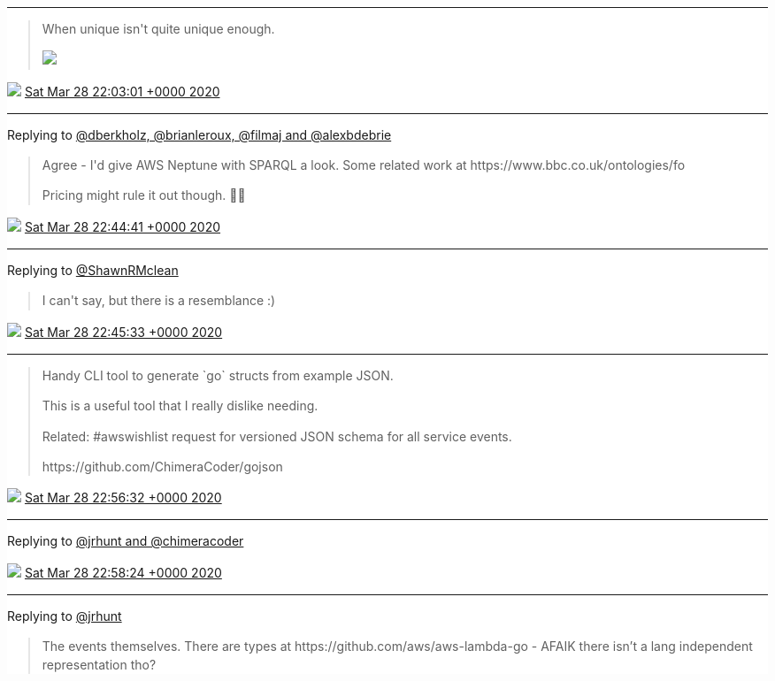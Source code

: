 ----

> When unique isn't quite unique enough\.
>
> ![](/twitter/archive/media/1244022208365654016-EUOnl0FVAAE46yc.jpg)

<img src="./media/tweet.ico" width="12" /> [Sat Mar 28 22:03:01 +0000 2020](https://twitter.com/mweagle/status/1244022208365654016)

----

Replying to [@dberkholz, @brianleroux, @filmaj and @alexbdebrie](https://twitter.com/dberkholz/status/1244030667828203520)

> Agree \- I'd give AWS Neptune with SPARQL a look\. Some related work at https://www\.bbc\.co\.uk/ontologies/fo
>
> Pricing might rule it out though\. 🤷‍♂️

<img src="./media/tweet.ico" width="12" /> [Sat Mar 28 22:44:41 +0000 2020](https://twitter.com/mweagle/status/1244032693509050368)

----

Replying to [@ShawnRMclean](https://twitter.com/ShawnRMclean/status/1244030084782137347)

> I can't say, but there is a resemblance :\)

<img src="./media/tweet.ico" width="12" /> [Sat Mar 28 22:45:33 +0000 2020](https://twitter.com/mweagle/status/1244032912338464768)

----

> Handy CLI tool to generate \`go\` structs from example JSON\.
>
> This is a useful tool that I really dislike needing\.
>
> Related: \#awswishlist request for versioned JSON schema for all service events\.
>
> https://github\.com/ChimeraCoder/gojson

<img src="./media/tweet.ico" width="12" /> [Sat Mar 28 22:56:32 +0000 2020](https://twitter.com/mweagle/status/1244035675273326592)

----

Replying to [@jrhunt and @chimeracoder](https://twitter.com/jrhunt/status/1244035932845518848)

> <video controls><source src="/twitter/archive/media/1244036145144422404-EUO0RhzU8AEq3N1.mp4">Your browser does not support the video tag.</video>

<img src="./media/tweet.ico" width="12" /> [Sat Mar 28 22:58:24 +0000 2020](https://twitter.com/mweagle/status/1244036145144422404)

----

Replying to [@jrhunt](https://twitter.com/jrhunt/status/1244036906112831489)

> The events themselves\. There are types at https://github\.com/aws/aws\-lambda\-go \- AFAIK there isn’t a lang independent representation tho?

